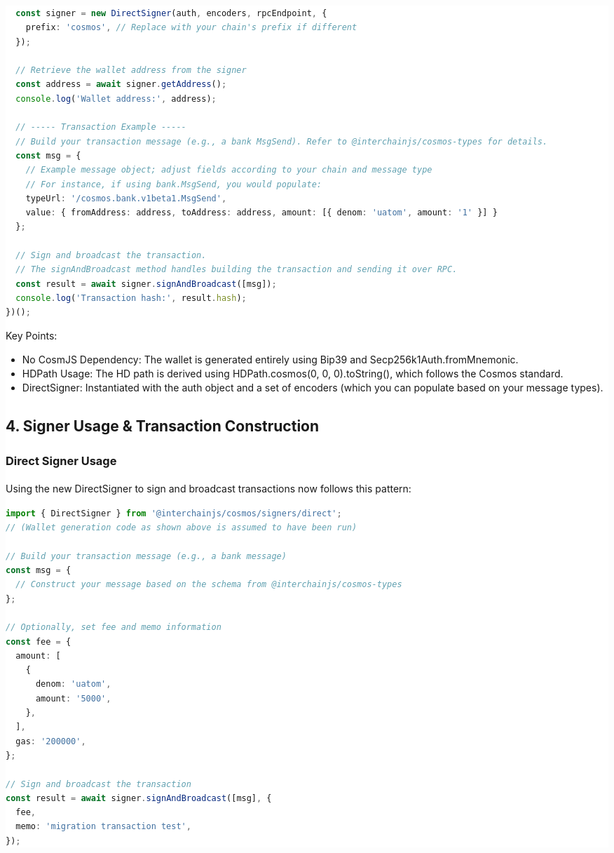 ``` typescript
  const signer = new DirectSigner(auth, encoders, rpcEndpoint, {
    prefix: 'cosmos', // Replace with your chain's prefix if different
  });

  // Retrieve the wallet address from the signer
  const address = await signer.getAddress();
  console.log('Wallet address:', address);

  // ----- Transaction Example -----
  // Build your transaction message (e.g., a bank MsgSend). Refer to @interchainjs/cosmos-types for details.
  const msg = {
    // Example message object; adjust fields according to your chain and message type
    // For instance, if using bank.MsgSend, you would populate:
    typeUrl: '/cosmos.bank.v1beta1.MsgSend',
    value: { fromAddress: address, toAddress: address, amount: [{ denom: 'uatom', amount: '1' }] }
  };

  // Sign and broadcast the transaction.
  // The signAndBroadcast method handles building the transaction and sending it over RPC.
  const result = await signer.signAndBroadcast([msg]);
  console.log('Transaction hash:', result.hash);
})();
```
Key Points:
- No CosmJS Dependency: The wallet is generated entirely using Bip39 and Secp256k1Auth.fromMnemonic.
- HDPath Usage: The HD path is derived using HDPath.cosmos(0, 0, 0).toString(), which follows the Cosmos standard.
- DirectSigner: Instantiated with the auth object and a set of encoders (which you can populate based on your message types).


## 4. Signer Usage & Transaction Construction

### Direct Signer Usage

Using the new DirectSigner to sign and broadcast transactions now follows this pattern:

``` typescript
import { DirectSigner } from '@interchainjs/cosmos/signers/direct';
// (Wallet generation code as shown above is assumed to have been run)

// Build your transaction message (e.g., a bank message)
const msg = {
  // Construct your message based on the schema from @interchainjs/cosmos-types
};

// Optionally, set fee and memo information
const fee = {
  amount: [
    {
      denom: 'uatom',
      amount: '5000',
    },
  ],
  gas: '200000',
};

// Sign and broadcast the transaction
const result = await signer.signAndBroadcast([msg], {
  fee,
  memo: 'migration transaction test',
});
```